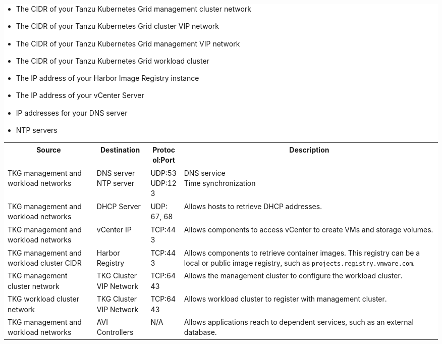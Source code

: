 * The CIDR of your Tanzu Kubernetes Grid management cluster network

* The CIDR of your Tanzu Kubernetes Grid cluster VIP network

* The CIDR of your Tanzu Kubernetes Grid management VIP network

* The CIDR of your Tanzu Kubernetes Grid workload cluster

* The IP address of your Harbor Image Registry instance

* The IP address of your vCenter Server

* IP addresses for your DNS server

* NTP servers

<table>
  <tr>
   <th>Source</th>
   <th>Destination</th>
   <th>Protocol:Port</th>
   <th>Description</th>
  </tr>
  <tr>
   <td>TKG management and workload networks</td>
   <td>DNS server<br>NTP server</td>
   <td>UDP:53<br>UDP:123</td>
   <td>DNS service<br>Time synchronization</td>
  </tr>
  <tr>
   <td>TKG management and workload networks</td>
   <td>DHCP Server</td>
   <td>UDP: 67, 68</td>
   <td>Allows hosts to retrieve DHCP addresses.</td>
  </tr>
  <tr>
   <td>TKG management and workload networks</td>
   <td>vCenter IP</td>
   <td>TCP:443</td>
   <td>Allows components to access vCenter to create VMs and storage volumes.</td>
  </tr>
  <tr>
   <td>TKG management and workload cluster CIDR</td>
   <td>Harbor Registry</td>
   <td>TCP:443</td>
   <td>Allows components to retrieve container images. This registry can be a local or public image registry, such as <code>projects.registry.vmware.com</code>.</td>
  </tr>
  <tr>
   <td>TKG management cluster network</td>
   <td>TKG Cluster VIP Network</td>
   <td>TCP:6443</td>
   <td>Allows the management cluster to configure the workload cluster.</td>
  </tr>
  <tr>
   <td>TKG workload cluster network</td>
   <td>TKG Cluster VIP Network</td>
   <td>TCP:6443</td>
   <td>Allows workload cluster to register with management cluster.</td>
  </tr>
  <tr>
   <td>TKG management and workload networks</td>
   <td>AVI Controllers</td>
   <td>N/A</td>
   <td>Allows applications reach to dependent services, such as an external database.</td>
  </tr>
  <tr>